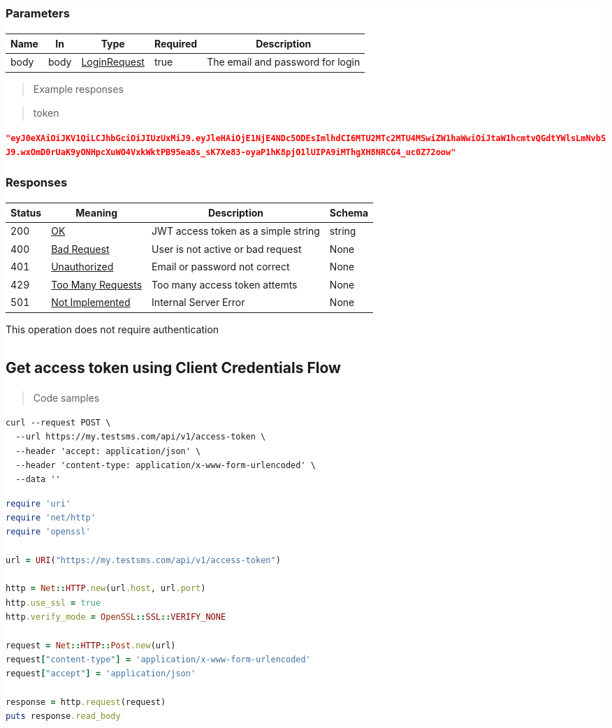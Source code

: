 <h3 id="get-access-token-by-email,-password-parameters">Parameters</h3>

|Name|In|Type|Required|Description|
|---|---|---|---|---|
|body|body|[LoginRequest](#schemaloginrequest)|true|The email and password for login|

> Example responses

> token

```json
"eyJ0eXAiOiJKV1QiLCJhbGciOiJIUzUxMiJ9.eyJleHAiOjE1NjE4NDc5ODEsImlhdCI6MTU2MTc2MTU4MSwiZW1haWwiOiJtaW1hcmtvQGdtYWlsLmNvbSJ9.wxOmD0rUaK9yONHpcXuWO4VxkWktPB95ea8s_sK7Xe83-oyaP1hK8pjO1lUIPA9iMThgXH8NRCG4_uc0Z72oow"
```

<h3 id="get-access-token-by-email,-password-responses">Responses</h3>

|Status|Meaning|Description|Schema|
|---|---|---|---|
|200|[OK](https://tools.ietf.org/html/rfc7231#section-6.3.1)|JWT access token as a simple string|string|
|400|[Bad Request](https://tools.ietf.org/html/rfc7231#section-6.5.1)|User is not active or bad request|None|
|401|[Unauthorized](https://tools.ietf.org/html/rfc7235#section-3.1)|Email or password not correct|None|
|429|[Too Many Requests](https://tools.ietf.org/html/rfc6585#section-4)|Too many access token attemts|None|
|501|[Not Implemented](https://tools.ietf.org/html/rfc7231#section-6.6.2)|Internal Server Error|None|

<aside class="success">
This operation does not require authentication
</aside>

## Get access token using Client Credentials Flow

<a id="opIdaccessToken"></a>

> Code samples

```shell
curl --request POST \
  --url https://my.testsms.com/api/v1/access-token \
  --header 'accept: application/json' \
  --header 'content-type: application/x-www-form-urlencoded' \
  --data ''
```

```ruby
require 'uri'
require 'net/http'
require 'openssl'

url = URI("https://my.testsms.com/api/v1/access-token")

http = Net::HTTP.new(url.host, url.port)
http.use_ssl = true
http.verify_mode = OpenSSL::SSL::VERIFY_NONE

request = Net::HTTP::Post.new(url)
request["content-type"] = 'application/x-www-form-urlencoded'
request["accept"] = 'application/json'

response = http.request(request)
puts response.read_body
```
